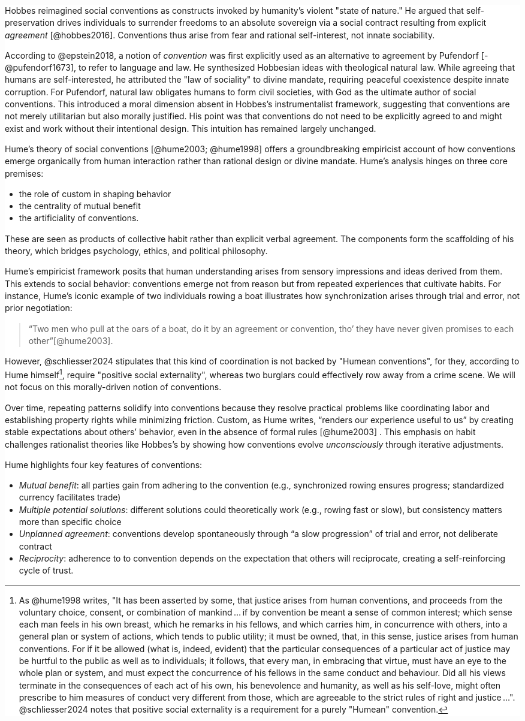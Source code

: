 Hobbes reimagined social conventions as constructs invoked by humanity’s violent "state of nature." He argued that self-preservation drives individuals to surrender freedoms to an absolute sovereign via a social contract resulting from explicit *agreement* [@hobbes2016]. Conventions thus arise from fear and rational self-interest, not innate sociability.

According to @epstein2018, a notion of *convention* was first explicitly used as an alternative to agreement by Pufendorf [-@pufendorf1673], to refer to language and law. He synthesized Hobbesian ideas with theological natural law. While agreeing that humans are self-interested, he attributed the "law of sociality" to divine mandate, requiring peaceful coexistence despite innate corruption. For Pufendorf, natural law obligates humans to form civil societies, with God as the ultimate author of social conventions. This introduced a moral dimension absent in Hobbes’s instrumentalist framework, suggesting that conventions are not merely utilitarian but also morally justified. His point was that conventions do not need to be explicitly agreed to and might exist and work without their intentional design. This intuition has remained largely  unchanged.

Hume’s theory of social conventions [@hume2003; @hume1998] offers a groundbreaking empiricist account of how conventions emerge organically from human interaction rather than rational design or divine mandate. Hume’s analysis hinges on three core premises: 

- the role of custom in shaping behavior
- the centrality of mutual benefit
- the artificiality of conventions.

These are seen as products of collective habit rather than explicit verbal agreement. The components form the scaffolding of his theory, which bridges psychology, ethics, and political philosophy.

Hume’s empiricist framework posits that human understanding arises from sensory impressions and ideas derived from them. This extends to social behavior: conventions emerge not from reason but from repeated experiences that cultivate habits. For instance, Hume’s iconic example of two individuals rowing a boat illustrates how synchronization arises through trial and error, not prior negotiation:

> “Two men who pull at the oars of a boat, do it by an agreement or convention, tho’ they have never given promises to each other”[@hume2003]. 

However, @schliesser2024 stipulates that this kind of coordination is not backed by "Humean conventions", for they, according to Hume himself[^humean-conventions], require "positive social externality", whereas two burglars could effectively row away from a crime scene. We will not focus on this morally-driven notion of conventions.

[^humean-conventions]: As @hume1998 writes, "It has been asserted by some, that justice arises from human conventions, and proceeds from the voluntary choice, consent, or combination of mankind … if by convention be meant a sense of common interest; which sense each man feels in his own breast, which he remarks in his fellows, and which carries him, in concurrence with others, into a general plan or system of actions, which tends to public utility; it must be owned, that, in this sense, justice arises from human conventions. For if it be allowed (what is, indeed, evident) that the particular consequences of a particular act of justice may be hurtful to the public as well as to individuals; it follows, that every man, in embracing that virtue, must have an eye to the whole plan or system, and must expect the concurrence of his fellows in the same conduct and behaviour. Did all his views terminate in the consequences of each act of his own, his benevolence and humanity, as well as his self-love, might often prescribe to him measures of conduct very different from those, which are agreeable to the strict rules of right and justice …". @schliesser2024 notes that positive social externality is a requirement for a purely "Humean" convention.

Over time, repeating patterns solidify into conventions because they resolve practical problems like coordinating labor and establishing property rights while minimizing friction. Custom, as Hume writes, “renders our experience useful to us” by creating stable expectations about others’ behavior, even in the absence of formal rules [@hume2003] . This emphasis on habit challenges rationalist theories like Hobbes’s by showing how conventions evolve *unconsciously* through iterative adjustments.

Hume highlights four key features of conventions:

- *Mutual benefit*: all parties gain from adhering to the convention (e.g., synchronized rowing ensures progress; standardized currency facilitates trade)
- *Multiple potential solutions*: different solutions could theoretically work (e.g., rowing fast or slow), but consistency matters more than specific choice
- *Unplanned agreement*: conventions develop spontaneously through “a slow progression” of trial and error, not deliberate contract
- *Reciprocity*: adherence to to convention depends on the expectation that others will reciprocate, creating a self-reinforcing cycle of trust.


[^natural-kinds]: These are "homeostatic property clusters" [@boyd1991], co-occurring properties that define kindhood. They support inductive generalization and scientific inference.
[^corr]: A solution concept from game theory generalizing Nash equilibrium, when all players get a private signal from a third party and it is in their best interest to follow that signal. A notable example is traffic lights. Guala and many other scholars claim social norms to be such correlation devices akin to traffic lights.
[^payoff-matrix]: A payoff matrix is a mathematical representation that shows the possible outcomes for each combination of strategies chosen by the players. Achieving coordination often requires stabilizing communication to arrive at mutual agreement, especially when different individuals or groups have conflicting preferences. This need for a reliable mechanism to resolve coordination issues is crucial in many social contexts.
[^no-mixed]: Epistemic game theorists contend that there is no correlate of mixed-strategy equilibrium when viewed from epistemic (or knowledge) point of view [@perea]. I agree with them and only talk about it here for the purposes of comparison with CE.
[^twin-earth]: On a planet identical to Earth in almost all respects but featuring water composed of XYZ rather than H₂O, inhabitants use the term "water" yet refer to different substance. According to Putnam, this illustrates that psychological states alone do not determine meaning; external factors like chemical composition and environmental acquisition influence linguistic reference. His assertion is encapsulated by his famous statement: "meanings just ain't in the head". This will be crucially important for us later in the discussion of the problem of ontic reference within the study of evolution of social conventions.
[^alexander]: The emergence of objective yet relative moral norms in accordance with Lewisian approach and rigor was developed by @mackenzie2007, which echoes "arbitrary yet stable" notion of instrumental conventions.
[^skyrms-learning]: As Skyrms has shown [-@skyrms2010; -@skyrms2010a], the pattern can be learned dynamically in iterated games: both X and Y can be established and recognized with trial-and-error via reinforcement learning.
[^Markov-chain]: A Markov process is a stochastic process that satisfies the *Markov property* (also known as the "memoryless property"): the future state of the process depends only on the present state and not on the sequence of events that preceded it.  In simpler terms, the past doesn't influence the future, given the present. A stochastic process $\{X_t, t \geq 0\}$ is a Markov process if for any $t \geq 0$ and any $s < t$, the conditional probability of $X_t$ given $X_s$ is equal to the unconditional probability of $X_t$ given $X_s$: $P(X_t \in A | X_s \in B, s < t) = P(X_t \in A | X_s \in B)$, where $X_t$ is the state of the process at time $t$, $A$ and $B$ are events in the state space, the state space is denoted by $\mathcal{S}$.